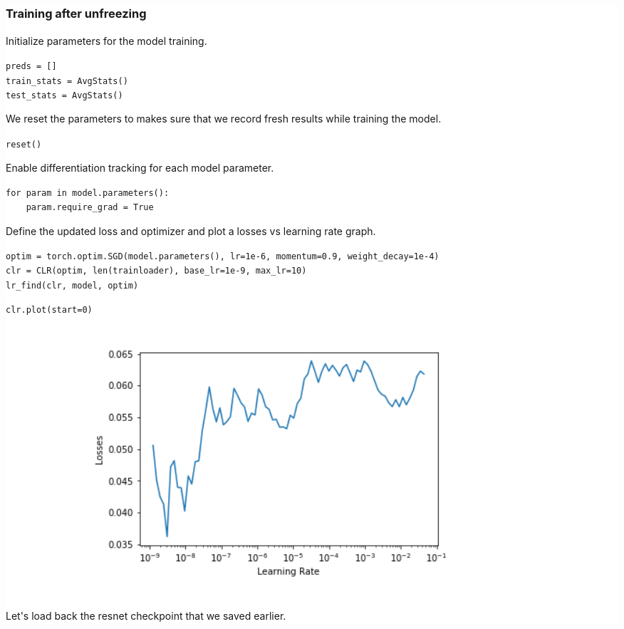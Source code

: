 ### Training after unfreezing
 
Initialize parameters for the model training.
 
```
preds = []
train_stats = AvgStats()
test_stats = AvgStats()
```
 
We reset the parameters to makes sure that we record fresh results while training the model.
 
```
reset()
```
 
Enable differentiation tracking for each model parameter.
 
```
for param in model.parameters():
    param.require_grad = True
```
 
Define the updated loss and optimizer and plot a losses vs learning rate graph.
 
```
optim = torch.optim.SGD(model.parameters(), lr=1e-6, momentum=0.9, weight_decay=1e-4)
clr = CLR(optim, len(trainloader), base_lr=1e-9, max_lr=10)
lr_find(clr, model, optim)
```
 
```
clr.plot(start=0)
```
 
![](/assets/img/transfer_learning/7.png)
 
Let's load back the resnet checkpoint that we saved earlier.
 